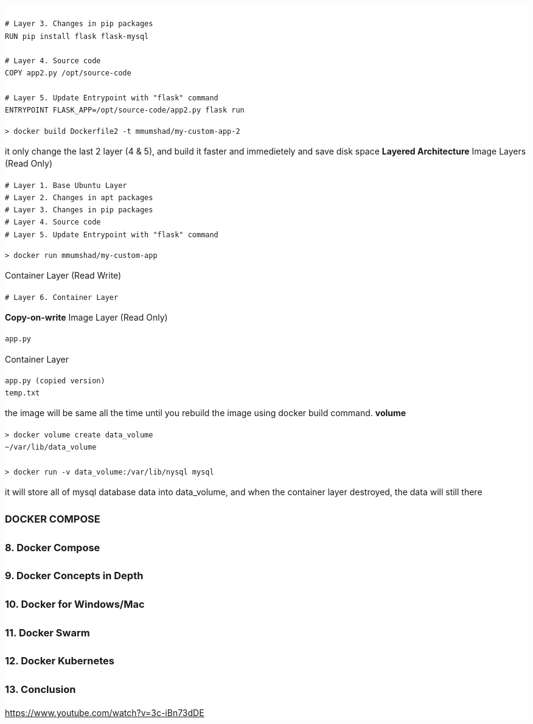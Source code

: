 ```

# Layer 3. Changes in pip packages 
RUN pip install flask flask-mysql

# Layer 4. Source code
COPY app2.py /opt/source-code

# Layer 5. Update Entrypoint with "flask" command
ENTRYPOINT FLASK_APP=/opt/source-code/app2.py flask run
```
```
> docker build Dockerfile2 -t mmumshad/my-custom-app-2
```
it only change the last 2 layer (4 & 5), and build it faster and immedietely and save disk space
**Layered Architecture**
Image Layers (Read Only)
```
# Layer 1. Base Ubuntu Layer
# Layer 2. Changes in apt packages
# Layer 3. Changes in pip packages 
# Layer 4. Source code
# Layer 5. Update Entrypoint with "flask" command
```
```
> docker run mmumshad/my-custom-app
```
Container Layer (Read Write)
```
# Layer 6. Container Layer
```
**Copy-on-write**
Image Layer (Read Only)
```
app.py
```
Container Layer
```
app.py (copied version)
temp.txt
```
the image will be same all the time until you rebuild the image using docker build command.
**volume**
```
> docker volume create data_volume
~/var/lib/data_volume

> docker run -v data_volume:/var/lib/nysql mysql
```
it will store all of mysql database data into data_volume, and when the container layer destroyed, the data will still there
### **DOCKER COMPOSE**
### **8. Docker Compose**
### **9. Docker Concepts in Depth**
### **10. Docker for Windows/Mac**
### **11. Docker Swarm**
### **12. Docker Kubernetes**
### **13. Conclusion**

https://www.youtube.com/watch?v=3c-iBn73dDE
